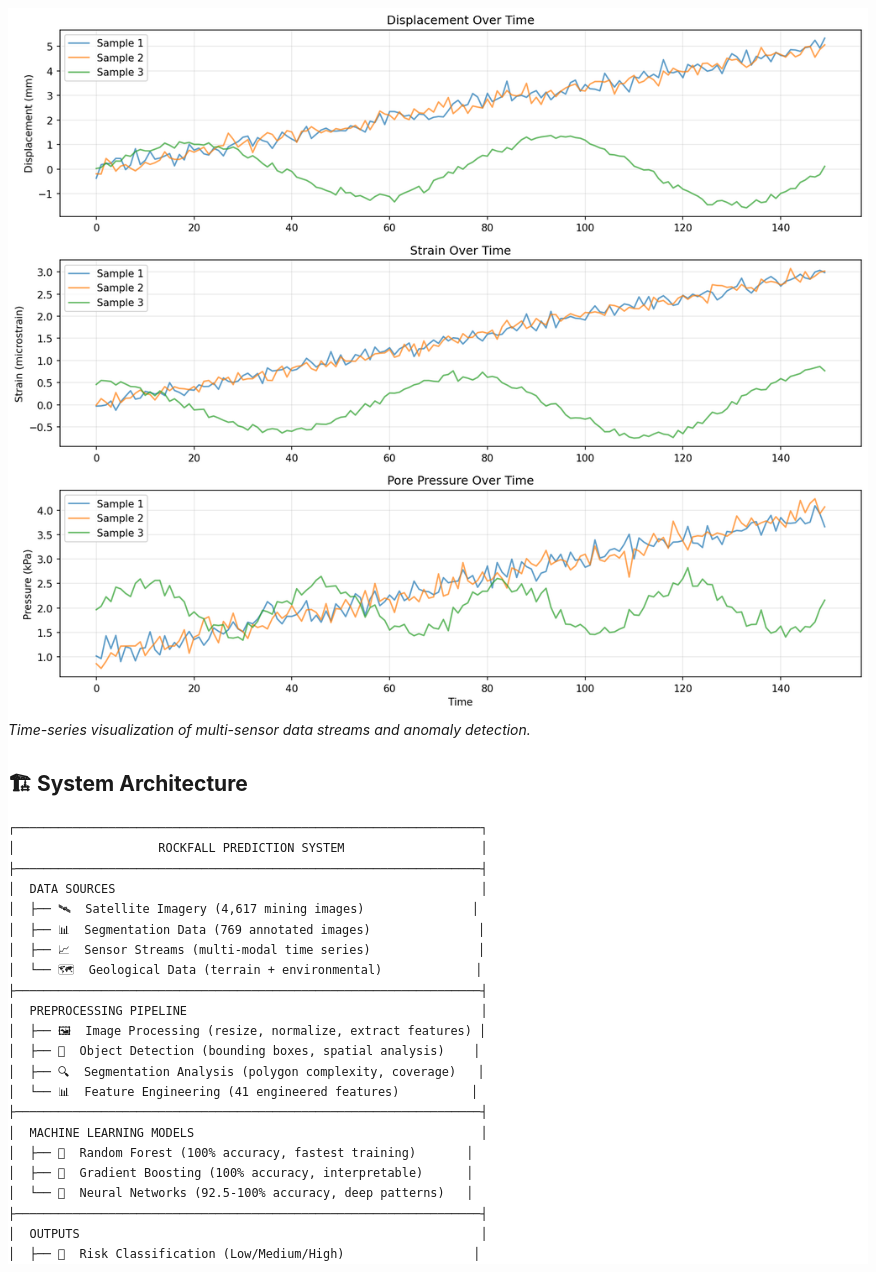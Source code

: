 ![Sensor Data Visualization](sensor_data_visualization.png)
*Time-series visualization of multi-sensor data streams and anomaly detection.*

## 🏗️ System Architecture

```
┌─────────────────────────────────────────────────────────────────┐
│                    ROCKFALL PREDICTION SYSTEM                   │
├─────────────────────────────────────────────────────────────────┤
│  DATA SOURCES                                                   │
│  ├── 🛰️  Satellite Imagery (4,617 mining images)               │
│  ├── 📊  Segmentation Data (769 annotated images)               │
│  ├── 📈  Sensor Streams (multi-modal time series)               │
│  └── 🗺️  Geological Data (terrain + environmental)             │
├─────────────────────────────────────────────────────────────────┤
│  PREPROCESSING PIPELINE                                         │
│  ├── 🖼️  Image Processing (resize, normalize, extract features) │
│  ├── 📐  Object Detection (bounding boxes, spatial analysis)    │
│  ├── 🔍  Segmentation Analysis (polygon complexity, coverage)   │
│  └── 📊  Feature Engineering (41 engineered features)          │
├─────────────────────────────────────────────────────────────────┤
│  MACHINE LEARNING MODELS                                        │
│  ├── 🌳  Random Forest (100% accuracy, fastest training)       │
│  ├── 🚀  Gradient Boosting (100% accuracy, interpretable)      │
│  └── 🧠  Neural Networks (92.5-100% accuracy, deep patterns)   │
├─────────────────────────────────────────────────────────────────┤
│  OUTPUTS                                                        │
│  ├── 🎯  Risk Classification (Low/Medium/High)                  │
```